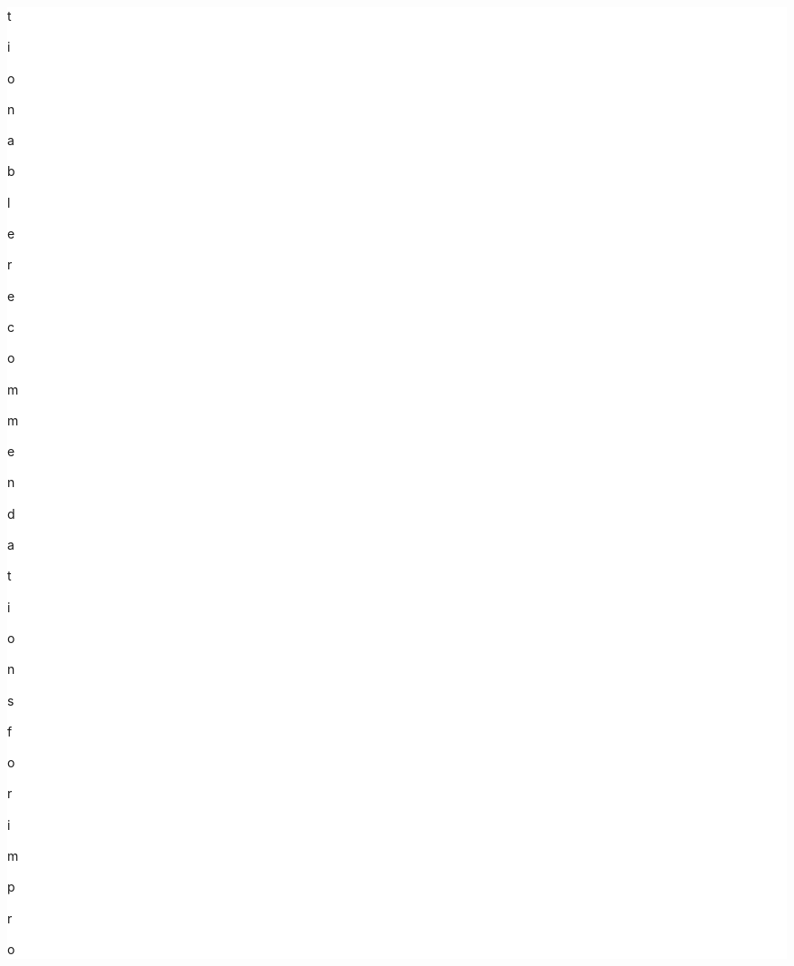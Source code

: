 t

i

o

n

a

b

l

e

 

r

e

c

o

m

m

e

n

d

a

t

i

o

n

s

 

f

o

r

 

i

m

p

r

o
